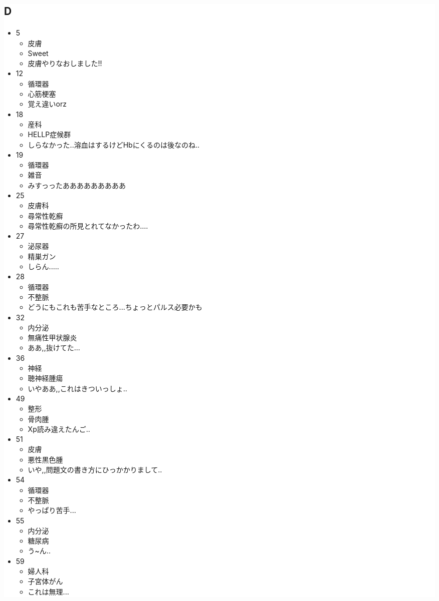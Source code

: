 ## D
* 5
    * 皮膚
    * Sweet
    * 皮膚やりなおしました!!
* 12
    * 循環器
    * 心筋梗塞
    * 覚え違いorz
* 18
    * 産科
    * HELLP症候群
    * しらなかった..溶血はするけどHbにくるのは後なのね..
* 19
    * 循環器
    * 雑音
    * みすっったあああああああああ
* 25
    * 皮膚科
    * 尋常性乾癬
    * 尋常性乾癬の所見とれてなかったわ....
* 27
    * 泌尿器
    * 精巣ガン
    * しらん.....
* 28
    * 循環器
    * 不整脈
    * どうにもこれも苦手なところ...ちょっとパルス必要かも
* 32
    * 内分泌
    * 無痛性甲状腺炎
    * ああ,,抜けてた...
* 36
    * 神経
    * 聴神経腫瘍
    * いやああ,,これはきついっしょ..
* 49
    * 整形
    * 骨肉腫
    * Xp読み違えたんご..
* 51
    * 皮膚
    * 悪性黒色腫
    * いや,,問題文の書き方にひっかかりまして..
* 54
    * 循環器
    * 不整脈
    * やっぱり苦手...
* 55
    * 内分泌
    * 糖尿病
    * う~ん..
* 59
    * 婦人科
    * 子宮体がん
    * これは無理...
